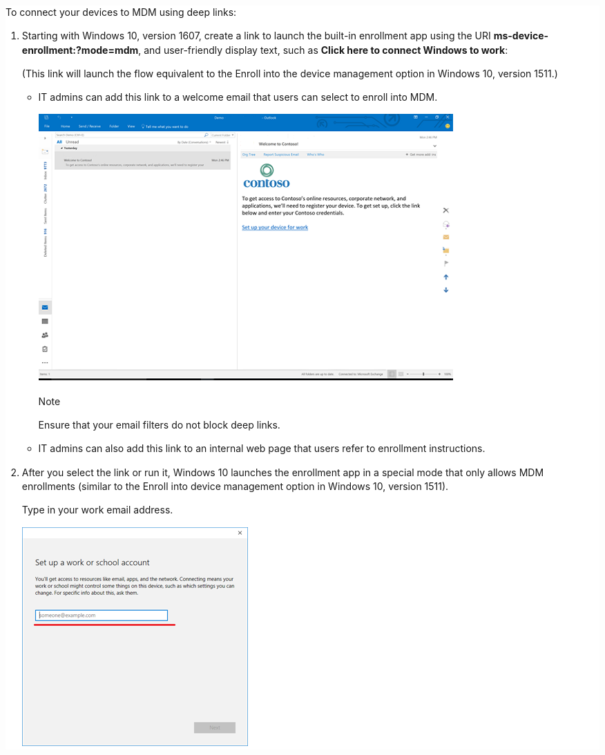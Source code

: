 To connect your devices to MDM using deep links:

1. Starting with Windows 10, version 1607, create a link to launch the built-in enrollment app using the URI **ms-device-enrollment:?mode=mdm**, and user-friendly display text, such as **Click here to connect Windows to work**:

    (This link will launch the flow equivalent to the Enroll into the device management option in Windows 10, version 1511.)

    - IT admins can add this link to a welcome email that users can select to enroll into MDM.

      ![using enrollment deeplink in email.](images/deeplinkenrollment1.png)

      > [!NOTE]
      > Ensure that your email filters do not block deep links.

    - IT admins can also add this link to an internal web page that users refer to enrollment instructions.

1. After you select the link or run it, Windows 10 launches the enrollment app in a special mode that only allows MDM enrollments (similar to the Enroll into device management option in Windows 10, version 1511).

    Type in your work email address.

    ![set up a work or school account screen](images/deeplinkenrollment3.png)
